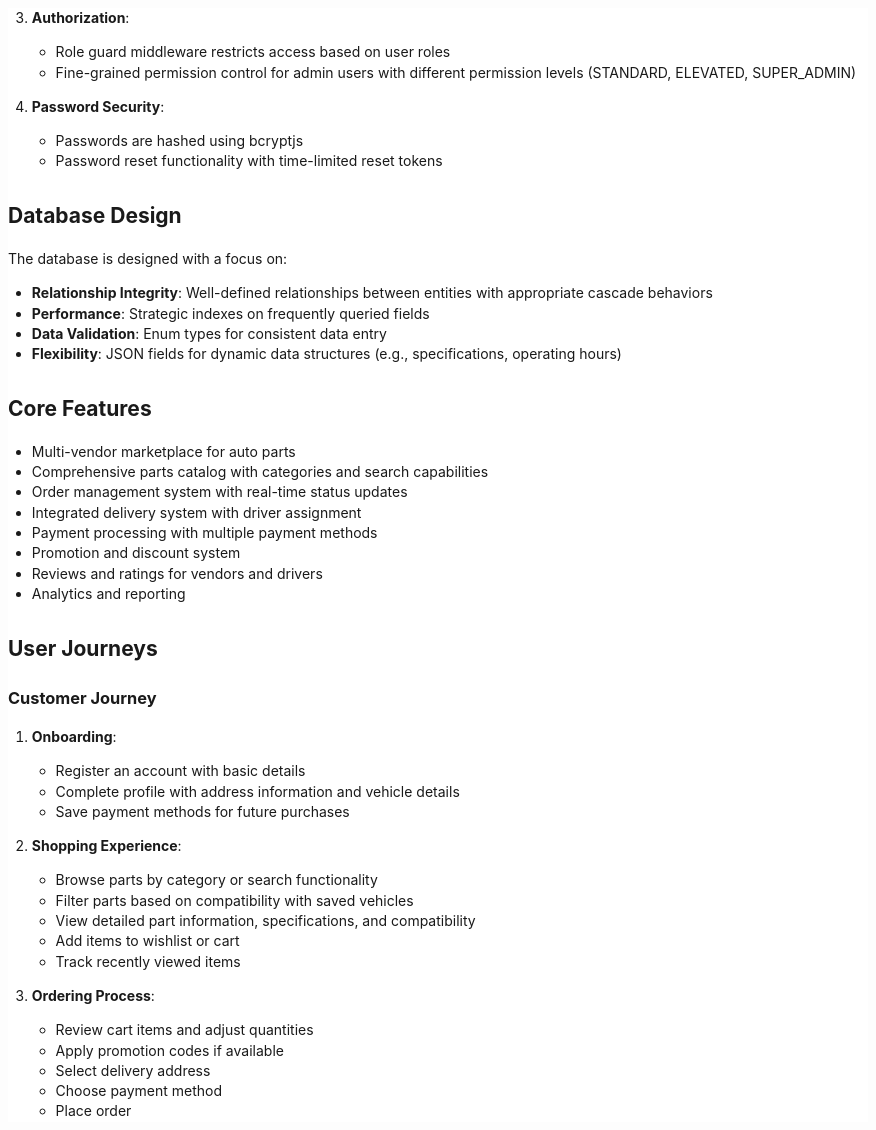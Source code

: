 3. **Authorization**:
   - Role guard middleware restricts access based on user roles
   - Fine-grained permission control for admin users with different permission levels (STANDARD, ELEVATED, SUPER_ADMIN)

4. **Password Security**:
   - Passwords are hashed using bcryptjs
   - Password reset functionality with time-limited reset tokens

## Database Design

The database is designed with a focus on:

- **Relationship Integrity**: Well-defined relationships between entities with appropriate cascade behaviors
- **Performance**: Strategic indexes on frequently queried fields
- **Data Validation**: Enum types for consistent data entry
- **Flexibility**: JSON fields for dynamic data structures (e.g., specifications, operating hours)

## Core Features

- Multi-vendor marketplace for auto parts
- Comprehensive parts catalog with categories and search capabilities
- Order management system with real-time status updates
- Integrated delivery system with driver assignment
- Payment processing with multiple payment methods
- Promotion and discount system
- Reviews and ratings for vendors and drivers
- Analytics and reporting

## User Journeys

### Customer Journey

1. **Onboarding**:
   - Register an account with basic details
   - Complete profile with address information and vehicle details
   - Save payment methods for future purchases

2. **Shopping Experience**:
   - Browse parts by category or search functionality
   - Filter parts based on compatibility with saved vehicles
   - View detailed part information, specifications, and compatibility
   - Add items to wishlist or cart
   - Track recently viewed items

3. **Ordering Process**:
   - Review cart items and adjust quantities
   - Apply promotion codes if available
   - Select delivery address
   - Choose payment method
   - Place order
